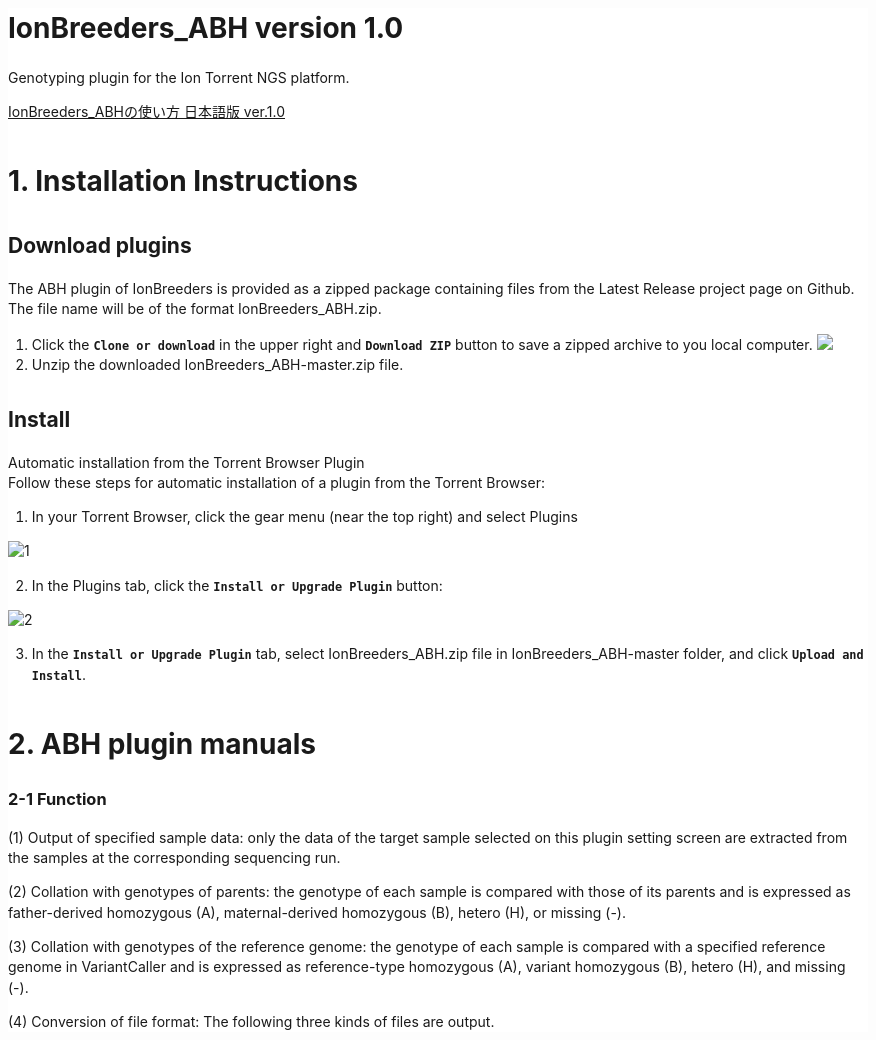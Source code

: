 # IonBreeders_ABH version 1.0
Genotyping plugin for the Ion Torrent NGS platform.


[IonBreeders_ABHの使い方 日本語版 ver.1.0 ](https://github.com/DEMETER298/IonBreeders_ABH/wiki)


# 1. Installation Instructions

## Download plugins
The ABH plugin of IonBreeders is provided as a zipped package containing files from the Latest Release project page on Github. The file name will be of the format IonBreeders_ABH.zip.
1. Click the **`Clone or download`** in the upper right and **`Download ZIP`** button to save a zipped archive to you local computer.
<kbd><img src="https://user-images.githubusercontent.com/40309394/66794248-b7f66d00-ef3b-11e9-9fee-8f30137739be.png"/></kbd>
2. Unzip the downloaded IonBreeders_ABH-master.zip file.


## Install
Automatic installation from the Torrent Browser Plugin  
Follow these steps for automatic installation of a plugin from the Torrent Browser:  
1.	In your Torrent Browser, click the gear menu (near the top right) and select Plugins

![1](https://user-images.githubusercontent.com/40309394/54818632-14aee380-4cdd-11e9-845c-7c7d8ac95a1f.png)
  
2.	In the Plugins tab, click the **`Install or Upgrade Plugin`** button: 

![2](https://user-images.githubusercontent.com/40309394/54819228-8fc4c980-4cde-11e9-92ba-1d4b64e70e64.png) 

3.	In the **`Install or Upgrade Plugin`** tab, select IonBreeders_ABH.zip file in  IonBreeders_ABH-master folder, and click **`Upload and Install`**.  
 



# 2. ABH plugin manuals

### 2-1 Function

(1) Output of specified sample data: only the data of the target sample selected on this plugin setting screen are extracted from the samples at the corresponding sequencing run.

(2) Collation with genotypes of parents: the genotype of each sample is compared with those of its parents and is expressed as father-derived homozygous (A), maternal-derived homozygous (B), hetero (H), or missing (-).

(3) Collation with genotypes of the reference genome: the genotype of each sample is compared with a specified reference genome in VariantCaller and is expressed as reference-type homozygous (A), variant homozygous (B), hetero (H), and missing (-).

(4) Conversion of file format: The following three kinds of files are output.

